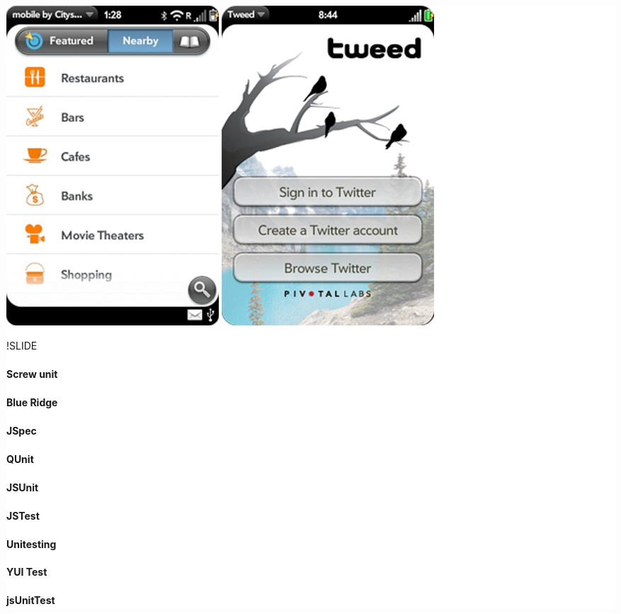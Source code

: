 ![Pivotal Labs](images/screen-citysearch.png)
![Pivotal Labs](images/screen-tweed.png)

!SLIDE

#### Screw unit
#### Blue Ridge
#### JSpec
#### QUnit
#### JSUnit
#### JSTest
#### Unitesting
#### YUI Test
#### jsUnitTest
